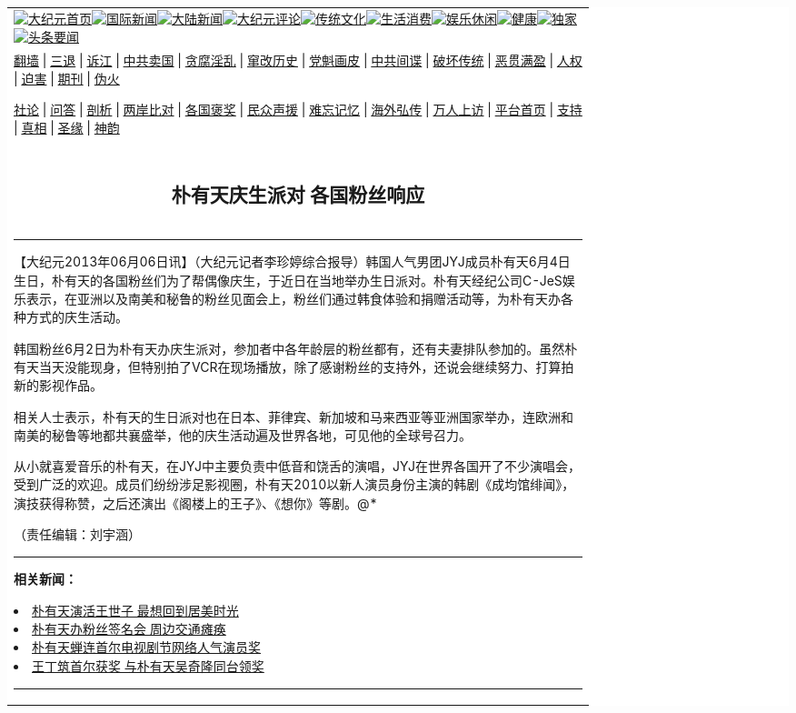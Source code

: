 <a name="1" id="1" target="_blank"></a><span id="1"></span>
<table align=center border="0"><tr><td colspan="2" VALIGN=TOP><a href="https://github.com/lydclp3254/djy/blob/master/gb/nf1351518.md#1"><img src="https://raw.githubusercontent.com/lydclp3254/www/master/t/djy/1.jpg" title="大纪元首页" alt="大纪元首页"></a><a href="https://github.com/lydclp3254/djy/blob/master/gb/n24hr.md#1"><img src="https://raw.githubusercontent.com/lydclp3254/www/master/t/djy/3.jpg" title="国际新闻" alt="国际新闻"></a><a href="https://github.com/lydclp3254/djy/blob/master/gb/nsc413.md#1"><img src="https://raw.githubusercontent.com/lydclp3254/www/master/t/djy/4.jpg" title="大陆新闻" alt="大陆新闻"></a><a href="https://github.com/lydclp3254/djy/blob/master/gb/news392.md#1"><img src="https://raw.githubusercontent.com/lydclp3254/www/master/t/djy/5.jpg" title="大纪元评论" alt="大纪元评论"></a><a href="https://github.com/lydclp3254/djy/blob/master/gb/news2007.md#1"><img src="https://raw.githubusercontent.com/lydclp3254/www/master/t/djy/6.jpg" title="传统文化" alt="传统文化"></a><a href="https://github.com/lydclp3254/djy/blob/master/gb/news2008.md#1"><img src="https://raw.githubusercontent.com/lydclp3254/www/master/t/djy/7.jpg" title="生活消费" alt="生活消费"></a><a href="https://github.com/lydclp3254/djy/blob/master/gb/ncyule.md#1"><img src="https://raw.githubusercontent.com/lydclp3254/www/master/t/djy/8.jpg" title="娱乐休闲" alt="娱乐休闲"></a><a href="https://github.com/lydclp3254/djy/blob/master/gb/nsc1002.md#1"><img src="https://raw.githubusercontent.com/lydclp3254/www/master/t/djy/9.jpg" title="健康" alt="健康"></a><a href="https://github.com/lydclp3254/djy/blob/master/gb/nf6092.md#1"><img src="https://raw.githubusercontent.com/lydclp3254/www/master/t/djy/10a.jpg" title="独家" alt="独家"></a><a href="https://github.com/lydclp3254/djy/blob/master/gb/nf4514.md#1"><img src="https://raw.githubusercontent.com/lydclp3254/www/master/t/djy/12a.jpg" title="头条要闻" alt="头条要闻"></a></td></tr>
<tr><td colspan="2" VALIGN=TOP><a target="_blank" href="https://github.com/lydclp3254/www/blob/master/README.md?zsrh#1">翻墙</a> | <a target="_blank" href="https://github.com/lydclp3254/djy/blob/master/gb/nf5657.md#1">三退</a> | <a target="_blank" href="https://github.com/lydclp3254/djy/blob/master/gb/nf6124.md#1">诉江</a> | <a target="_blank" href="https://github.com/lydclp3254/djy/blob/master/gb/nf1176117.md#1">中共卖国</a> | <a target="_blank" href="https://github.com/lydclp3254/djy/blob/master/gb/nf5773.md#1">贪腐淫乱</a> | <a target="_blank" href="https://github.com/lydclp3254/djy/blob/master/gb/nf1176115.md#1">窜改历史</a> | <a target="_blank" href="https://github.com/lydclp3254/djy/blob/master/gb/nf1176107.md#1">党魁画皮</a> | <a target="_blank" href="https://github.com/lydclp3254/djy/blob/master/gb/nf1320400.md#1">中共间谍</a> | <a target="_blank" href="https://github.com/lydclp3254/djy/blob/master/gb/nf1176114.md#1">破坏传统</a> | <a target="_blank" href="https://github.com/lydclp3254/ntdtv/blob/master/gb/prog447_1.md#1">恶贯满盈</a> | <a target="_blank" href="https://github.com/lydclp3254/djy/blob/master/gb/ncid278.md#1">人权</a> | <a target="_blank" href="https://github.com/lydclp3254/djy/blob/master/gb/nf1176111.md#1">迫害</a> | <a target="_blank" href="https://gitlab.com/szzdlab/mh-qikan/blob/master/README.md#1">期刊</a> | <a target="_blank" href="https://github.com/lydclp3254/djy/blob/master/gb/nf5562.md#1">伪火</a></p><p><a target="_blank" href="https://github.com/lydclp3254/djy/blob/master/gb/9p.md#1">社论</a> | <a target="_blank" href="https://github.com/lydclp3254/djy/blob/master/gb/nf4378.md#1">问答</a> | <a target="_blank" href="https://github.com/lydclp3254/djy/blob/master/gb/nf5792.md#1">剖析</a> | <a target="_blank" href="https://github.com/lydclp3254/djy/blob/master/gb/nf5735.md#1">两岸比对</a> | <a target="_blank" href="https://github.com/lydclp3254/djy/blob/master/gb/nf6119.md#1">各国褒奖</a> | <a target="_blank" href="https://github.com/lydclp3254/djy/blob/master/gb/nf6120.md#1">民众声援</a> | <a target="_blank" href="https://github.com/lydclp3254/djy/blob/master/gb/nf1188594.md#1">难忘记忆</a> | <a target="_blank" href="https://github.com/lydclp3254/djy/blob/master/gb/nf3180.md#1">海外弘传</a> | <a target="_blank" href="https://github.com/lydclp3254/djy/blob/master/gb/nf5410.md#1">万人上访</a> | <a target="_blank" href="https://github.com/lydclp3254/www/blob/master/README.md?zsrh#1">平台首页</a> | <a target="_blank" href="https://github.com/lydclp3254/djy/blob/master/gb/nf4386.md#1">支持</a> | <a target="_blank" href="https://github.com/lydclp3254/djy/blob/master/gb/nf4389.md#1">真相</a> | <a target="_blank" href="https://github.com/lydclp3254/djy/blob/master/gb/nf5790.md#1">圣缘</a> | <a target="_blank" href="https://github.com/lydclp3254/djy/blob/master/gb/nf4786.md#1">神韵</a></td></tr>
<tr><td VALIGN=TOP width="626"><h2 align=center>朴有天庆生派对 各国粉丝响应</h2>

<h6></h6>
<hr>
	<p>【大纪元2013年06月06日讯】（大纪元记者李珍婷综合报导）韩国人气男团JYJ成员<ahref="https://github.com/lydclp3254/djy/blob/master/gb/tag/%E6%9C%B4%E6%9C%89%E5%A4%A9.md#1">朴有天</a>6月4日生日，朴有天的各国粉丝们为了帮偶像庆生，于近日在当地举办生日派对。朴有天经纪公司C-JeS娱乐表示，在亚洲以及南美和秘鲁的粉丝见面会上，粉丝们通过韩食体验和捐赠活动等，为朴有天办各种方式的庆生活动。</p> <p>韩国粉丝6月2日为<ahref="https://github.com/lydclp3254/djy/blob/master/gb/tag/%E6%9C%B4%E6%9C%89%E5%A4%A9.md#1">朴有天</a>办庆生派对，参加者中各年龄层的粉丝都有，还有夫妻排队参加的。虽然朴有天当天没能现身，但特别拍了VCR在现场播放，除了感谢粉丝的支持外，还说会继续努力、打算拍新的影视作品。</p> <p>相关人士表示，朴有天的生日派对也在日本、菲律宾、新加坡和马来西亚等亚洲国家举办，连欧洲和南美的秘鲁等地都共襄盛举，他的庆生活动遍及世界各地，可见他的全球号召力。</p> <p>从小就喜爱音乐的朴有天，在JYJ中主要负责中低音和饶舌的演唱，JYJ在世界各国开了不少演唱会，受到广泛的欢迎。成员们纷纷涉足影视圈，朴有天2010以新人演员身份主演的韩剧《成均馆绯闻》，演技获得称赞，之后还演出《阁楼上的王子》、《想你》等剧。@*</p> <p>（责任编辑：刘宇涵）</p> 	
<hr>


<strong>相关新闻：</strong>
<li><a href="https://github.com/lydclp3254/djy/blob/master/gb/12/6/4/n3604515.md#1">朴有天演活王世子 最想回到居美时光</a></li>
<li><a href="https://github.com/lydclp3254/djy/blob/master/gb/12/7/26/n3644381.md#1">朴有天办粉丝签名会 周边交通瘫痪</a></li>
<li><a href="https://github.com/lydclp3254/djy/blob/master/gb/12/8/28/n3669691.md#1">朴有天蝉连首尔电视剧节网络人气演员奖</a></li>
<li><a href="https://github.com/lydclp3254/djy/blob/master/gb/12/8/31/n3671768.md#1">王丁筑首尔获奖 与朴有天吴奇隆同台领奖</a></li>
<hr>
